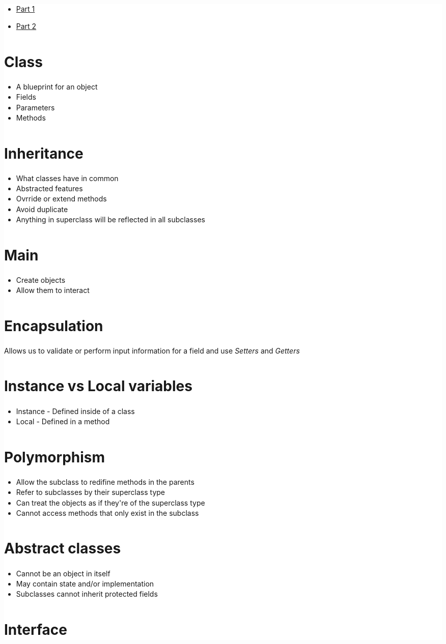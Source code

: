 - [Part 1](https://www.youtube.com/watch?v=vNHpsC5ng_E&list=PLF206E906175C7E07&index=1)

- [Part 2](https://www.youtube.com/watch?v=yRJ1rRoMnIM&list=PLF206E906175C7E07&index=2)

# Class

- A blueprint for an object
- Fields
- Parameters
- Methods

# Inheritance

- What classes have in common
- Abstracted features
- Ovrride or extend methods
- Avoid duplicate
- Anything in superclass will be reflected in all subclasses

# Main

- Create objects
- Allow them to interact

# Encapsulation

Allows us to validate or perform input information for a field and use _Setters_ and _Getters_

# Instance vs Local variables

- Instance - Defined inside of a class
- Local - Defined in a method

# Polymorphism

- Allow the subclass to redifine methods in the parents
- Refer to subclasses by their superclass type
- Can treat the objects as if they're of the superclass type
- Cannot access methods that only exist in the subclass

# Abstract classes

- Cannot be an object in itself
- May contain state and/or implementation
- Subclasses cannot inherit protected fields

# Interface
